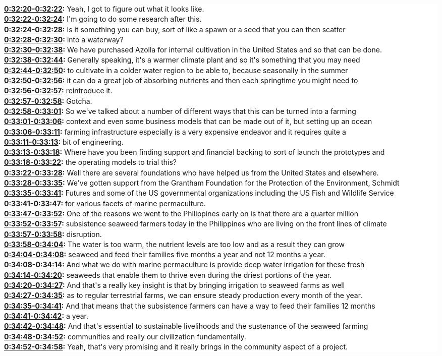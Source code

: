 **[0:32:20-0:32:22](https://regenerativeskills.com/brian-von-herzen/#t=0:32:20):**  Yeah, I got to figure out what it looks like.  
**[0:32:22-0:32:24](https://regenerativeskills.com/brian-von-herzen/#t=0:32:22):**  I'm going to do some research after this.  
**[0:32:24-0:32:28](https://regenerativeskills.com/brian-von-herzen/#t=0:32:24):**  Is it something you can buy, sort of like a spawn or a seed that you can then scatter  
**[0:32:28-0:32:30](https://regenerativeskills.com/brian-von-herzen/#t=0:32:28):**  into a waterway?  
**[0:32:30-0:32:38](https://regenerativeskills.com/brian-von-herzen/#t=0:32:30):**  We have purchased Azolla for internal cultivation in the United States and so that can be done.  
**[0:32:38-0:32:44](https://regenerativeskills.com/brian-von-herzen/#t=0:32:38):**  Generally speaking, it's a warmer climate plant and so it's something that you may need  
**[0:32:44-0:32:50](https://regenerativeskills.com/brian-von-herzen/#t=0:32:44):**  to cultivate in a colder water region to be able to, because seasonally in the summer  
**[0:32:50-0:32:56](https://regenerativeskills.com/brian-von-herzen/#t=0:32:50):**  it can do a great job of absorbing nutrients and then each springtime you might need to  
**[0:32:56-0:32:57](https://regenerativeskills.com/brian-von-herzen/#t=0:32:56):**  reintroduce it.  
**[0:32:57-0:32:58](https://regenerativeskills.com/brian-von-herzen/#t=0:32:57):**  Gotcha.  
**[0:32:58-0:33:01](https://regenerativeskills.com/brian-von-herzen/#t=0:32:58):**  So we've talked about a number of different ways that this can be turned into a farming  
**[0:33:01-0:33:06](https://regenerativeskills.com/brian-von-herzen/#t=0:33:01):**  context and even some business models that can be made out of it, but setting up an ocean  
**[0:33:06-0:33:11](https://regenerativeskills.com/brian-von-herzen/#t=0:33:06):**  farming infrastructure especially is a very expensive endeavor and it requires quite a  
**[0:33:11-0:33:13](https://regenerativeskills.com/brian-von-herzen/#t=0:33:11):**  bit of engineering.  
**[0:33:13-0:33:18](https://regenerativeskills.com/brian-von-herzen/#t=0:33:13):**  Where have you been finding support and financial backing to sort of launch the prototypes and  
**[0:33:18-0:33:22](https://regenerativeskills.com/brian-von-herzen/#t=0:33:18):**  the operating models to trial this?  
**[0:33:22-0:33:28](https://regenerativeskills.com/brian-von-herzen/#t=0:33:22):**  Well there are several foundations who have helped us from the United States and elsewhere.  
**[0:33:28-0:33:35](https://regenerativeskills.com/brian-von-herzen/#t=0:33:28):**  We've gotten support from the Grantham Foundation for the Protection of the Environment, Schmidt  
**[0:33:35-0:33:41](https://regenerativeskills.com/brian-von-herzen/#t=0:33:35):**  Futures and some of the US governmental organizations including the US Fish and Wildlife Service  
**[0:33:41-0:33:47](https://regenerativeskills.com/brian-von-herzen/#t=0:33:41):**  for various facets of marine permaculture.  
**[0:33:47-0:33:52](https://regenerativeskills.com/brian-von-herzen/#t=0:33:47):**  One of the reasons we went to the Philippines early on is that there are a quarter million  
**[0:33:52-0:33:57](https://regenerativeskills.com/brian-von-herzen/#t=0:33:52):**  subsistence seaweed farmers today in the Philippines who are living on the front lines of climate  
**[0:33:57-0:33:58](https://regenerativeskills.com/brian-von-herzen/#t=0:33:57):**  disruption.  
**[0:33:58-0:34:04](https://regenerativeskills.com/brian-von-herzen/#t=0:33:58):**  The water is too warm, the nutrient levels are too low and as a result they can grow  
**[0:34:04-0:34:08](https://regenerativeskills.com/brian-von-herzen/#t=0:34:04):**  seaweed and feed their families five months a year and not 12 months a year.  
**[0:34:08-0:34:14](https://regenerativeskills.com/brian-von-herzen/#t=0:34:08):**  And what we do with marine permaculture is provide deep water irrigation for these fresh  
**[0:34:14-0:34:20](https://regenerativeskills.com/brian-von-herzen/#t=0:34:14):**  seaweeds that enable them to thrive even during the driest portions of the year.  
**[0:34:20-0:34:27](https://regenerativeskills.com/brian-von-herzen/#t=0:34:20):**  And that's a really key insight is that by bringing irrigation to seaweed farms as well  
**[0:34:27-0:34:35](https://regenerativeskills.com/brian-von-herzen/#t=0:34:27):**  as to regular terrestrial farms, we can ensure steady production every month of the year.  
**[0:34:35-0:34:41](https://regenerativeskills.com/brian-von-herzen/#t=0:34:35):**  And that means that the subsistence farmers can have a way to feed their families 12 months  
**[0:34:41-0:34:42](https://regenerativeskills.com/brian-von-herzen/#t=0:34:41):**  a year.  
**[0:34:42-0:34:48](https://regenerativeskills.com/brian-von-herzen/#t=0:34:42):**  And that's essential to sustainable livelihoods and the sustenance of the seaweed farming  
**[0:34:48-0:34:52](https://regenerativeskills.com/brian-von-herzen/#t=0:34:48):**  communities and really our civilization fundamentally.  
**[0:34:52-0:34:58](https://regenerativeskills.com/brian-von-herzen/#t=0:34:52):**  Yeah, that's very promising and it really brings in the community aspect of a project.  